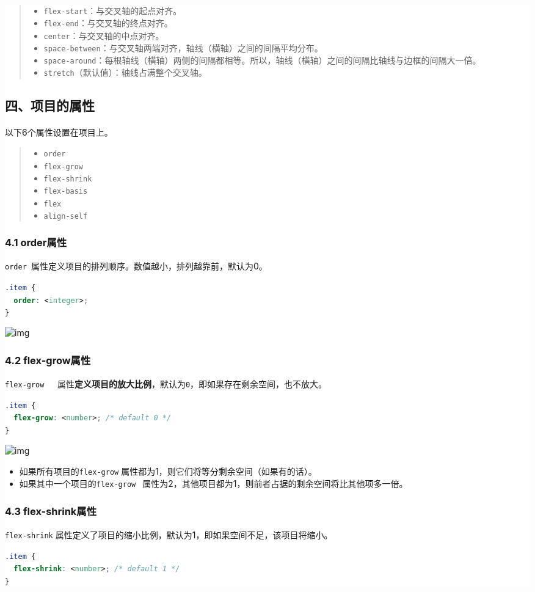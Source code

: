 > - `flex-start`：与交叉轴的起点对齐。
> - `flex-end`：与交叉轴的终点对齐。
> - `center`：与交叉轴的中点对齐。
> - `space-between`：与交叉轴两端对齐，轴线（横轴）之间的间隔平均分布。
> - `space-around`：每根轴线（横轴）两侧的间隔都相等。所以，轴线（横轴）之间的间隔比轴线与边框的间隔大一倍。
> - `stretch`（默认值）：轴线占满整个交叉轴。



## 四、项目的属性

以下6个属性设置在项目上。

> - `order`
> - `flex-grow`
> - `flex-shrink`
> - `flex-basis`
> - `flex`
> - `align-self`

### 4.1 order属性

`order `属性定义项目的排列顺序。数值越小，排列越靠前，默认为0。

```css
.item {
  order: <integer>;
}
```

![img](https://www.ruanyifeng.com/blogimg/asset/2015/bg2015071013.png)



### 4.2 flex-grow属性

`flex-grow   `属性**定义项目的放大比例**，默认为`0`，即如果存在剩余空间，也不放大。

```css
.item {
  flex-grow: <number>; /* default 0 */
}
```

![img](https://www.ruanyifeng.com/blogimg/asset/2015/bg2015071014.png)

- 如果所有项目的`flex-grow` 属性都为1，则它们将等分剩余空间（如果有的话）。
- 如果其中一个项目的`flex-grow ` 属性为2，其他项目都为1，则前者占据的剩余空间将比其他项多一倍。



### 4.3 flex-shrink属性

`flex-shrink` 属性定义了项目的缩小比例，默认为1，即如果空间不足，该项目将缩小。

```css
.item {
  flex-shrink: <number>; /* default 1 */
}
```
